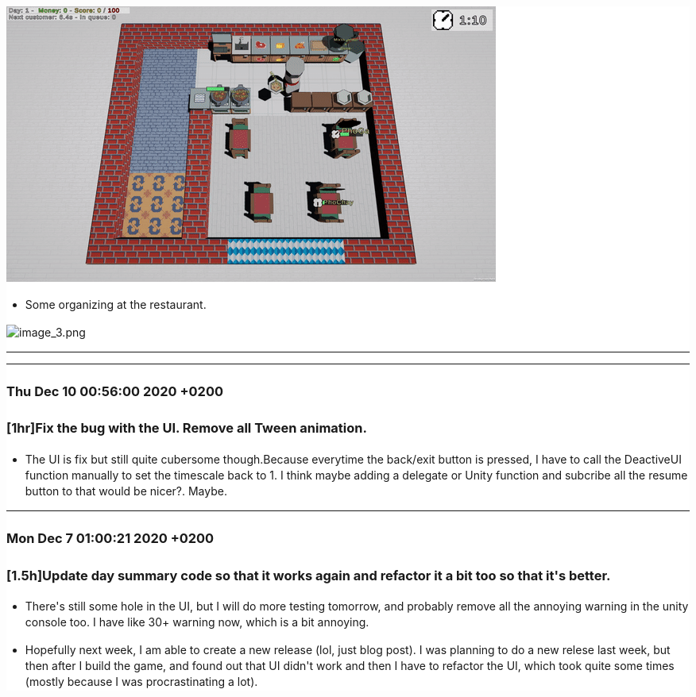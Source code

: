 ![image_2.png](/assets/2020-12-14/serving.gif)

+ Some organizing at the restaurant.

![image_3.png](/assets/2020-12-14/buying.gif)

-----------------------
-----------------------
### Thu Dec 10 00:56:00 2020 +0200



### [1hr]Fix the bug with the UI. Remove all Tween animation.


+ The UI is fix but still quite cubersome though.Because everytime the back/exit button is pressed, I have to call the DeactiveUI function manually to set the timescale back to 1. I think maybe adding a delegate or Unity function and subcribe all the resume button to that would be nicer?. Maybe.



-----------------------
### Mon Dec 7 01:00:21 2020 +0200



### [1.5h]Update day summary code so that it works again and refactor it a bit too so that it's better.


+ There's still some hole in the UI, but I will do more testing tomorrow, and probably remove all the annoying warning in the unity console too. I have like 30+ warning now, which is a bit annoying.


+ Hopefully next week, I am able to create a new release (lol, just blog post). I was planning to do a new relese last week, but then after I build the game, and found out that UI didn't work and then I have to refactor the UI, which took quite some times (mostly because I was procrastinating a lot).
